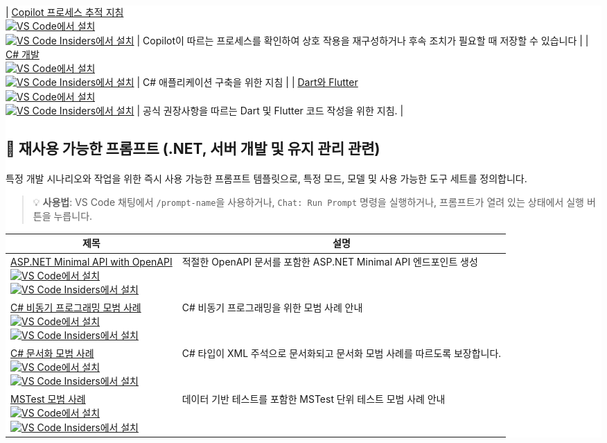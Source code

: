 | [Copilot 프로세스 추적 지침](instructions/copilot-thought-logging.instructions.md)<br />[![VS Code에서 설치](https://img.shields.io/badge/VS_Code-Install-0098FF?style=flat-square&logo=visualstudiocode&logoColor=white)](https://vscode.dev/redirect?url=vscode%3Achat-instructions%2Finstall%3Furl%3Dhttps%3A%2F%2Fraw.githubusercontent.com%2Fgithub%2Fawesome-copilot%2Fmain%2Finstructions%2Fcopilot-thought-logging.instructions.md)<br />[![VS Code Insiders에서 설치](https://img.shields.io/badge/VS_Code_Insiders-Install-24bfa5?style=flat-square&logo=visualstudiocode&logoColor=white)](https://insiders.vscode.dev/redirect?url=vscode-insiders%3Achat-instructions%2Finstall%3Furl%3Dhttps%3A%2F%2Fraw.githubusercontent.com%2Fgithub%2Fawesome-copilot%2Fmain%2Finstructions%2Fcopilot-thought-logging.instructions.md) | Copilot이 따르는 프로세스를 확인하여 상호 작용을 재구성하거나 후속 조치가 필요할 때 저장할 수 있습니다 |
| [C# 개발](instructions/csharp.instructions.md)<br />[![VS Code에서 설치](https://img.shields.io/badge/VS_Code-Install-0098FF?style=flat-square&logo=visualstudiocode&logoColor=white)](https://vscode.dev/redirect?url=vscode%3Achat-instructions%2Finstall%3Furl%3Dhttps%3A%2F%2Fraw.githubusercontent.com%2Fgithub%2Fawesome-copilot%2Fmain%2Finstructions%2Fcsharp.instructions.md)<br />[![VS Code Insiders에서 설치](https://img.shields.io/badge/VS_Code_Insiders-Install-24bfa5?style=flat-square&logo=visualstudiocode&logoColor=white)](https://insiders.vscode.dev/redirect?url=vscode-insiders%3Achat-instructions%2Finstall%3Furl%3Dhttps%3A%2F%2Fraw.githubusercontent.com%2Fgithub%2Fawesome-copilot%2Fmain%2Finstructions%2Fcsharp.instructions.md) | C# 애플리케이션 구축을 위한 지침 |
| [Dart와 Flutter](instructions/dart-n-flutter.instructions.md)<br />[![VS Code에서 설치](https://img.shields.io/badge/VS_Code-Install-0098FF?style=flat-square&logo=visualstudiocode&logoColor=white)](https://vscode.dev/redirect?url=vscode%3Achat-instructions%2Finstall%3Furl%3Dhttps%3A%2F%2Fraw.githubusercontent.com%2Fgithub%2Fawesome-copilot%2Fmain%2Finstructions%2Fdart-n-flutter.instructions.md)<br />[![VS Code Insiders에서 설치](https://img.shields.io/badge/VS_Code_Insiders-Install-24bfa5?style=flat-square&logo=visualstudiocode&logoColor=white)](https://insiders.vscode.dev/redirect?url=vscode-insiders%3Achat-instructions%2Finstall%3Furl%3Dhttps%3A%2F%2Fraw.githubusercontent.com%2Fgithub%2Fawesome-copilot%2Fmain%2Finstructions%2Fdart-n-flutter.instructions.md) | 공식 권장사항을 따르는 Dart 및 Flutter 코드 작성을 위한 지침. |


## 🎯 재사용 가능한 프롬프트 (.NET, 서버 개발 및 유지 관리 관련)

특정 개발 시나리오와 작업을 위한 즉시 사용 가능한 프롬프트 템플릿으로, 특정 모드, 모델 및 사용 가능한 도구 세트를 정의합니다.
> 💡 **사용법**: VS Code 채팅에서 `/prompt-name`을 사용하거나, `Chat: Run Prompt` 명령을 실행하거나, 프롬프트가 열려 있는 상태에서 실행 버튼을 누릅니다.

| 제목 | 설명 |
| ----- | ----------- |
| [ASP.NET Minimal API with OpenAPI](prompts/aspnet-minimal-api-openapi.prompt.md)<br />[![VS Code에서 설치](https://img.shields.io/badge/VS_Code-Install-0098FF?style=flat-square&logo=visualstudiocode&logoColor=white)](https://vscode.dev/redirect?url=vscode%3Achat-prompt%2Finstall%3Furl%3Dhttps%3A%2F%2Fraw.githubusercontent.com%2Fgithub%2Fawesome-copilot%2Fmain%2Fprompts%2Faspnet-minimal-api-openapi.prompt.md)<br />[![VS Code Insiders에서 설치](https://img.shields.io/badge/VS_Code_Insiders-Install-24bfa5?style=flat-square&logo=visualstudiocode&logoColor=white)](https://insiders.vscode.dev/redirect?url=vscode-insiders%3Achat-prompt%2Finstall%3Furl%3Dhttps%3A%2F%2Fraw.githubusercontent.com%2Fgithub%2Fawesome-copilot%2Fmain%2Fprompts%2Faspnet-minimal-api-openapi.prompt.md) | 적절한 OpenAPI 문서를 포함한 ASP.NET Minimal API 엔드포인트 생성 |
| [C# 비동기 프로그래밍 모범 사례](prompts/csharp-async.prompt.md)<br />[![VS Code에서 설치](https://img.shields.io/badge/VS_Code-Install-0098FF?style=flat-square&logo=visualstudiocode&logoColor=white)](https://vscode.dev/redirect?url=vscode%3Achat-prompt%2Finstall%3Furl%3Dhttps%3A%2F%2Fraw.githubusercontent.com%2Fgithub%2Fawesome-copilot%2Fmain%2Fprompts%2Fcsharp-async.prompt.md)<br />[![VS Code Insiders에서 설치](https://img.shields.io/badge/VS_Code_Insiders-Install-24bfa5?style=flat-square&logo=visualstudiocode&logoColor=white)](https://insiders.vscode.dev/redirect?url=vscode-insiders%3Achat-prompt%2Finstall%3Furl%3Dhttps%3A%2F%2Fraw.githubusercontent.com%2Fgithub%2Fawesome-copilot%2Fmain%2Fprompts%2Fcsharp-async.prompt.md) | C# 비동기 프로그래밍을 위한 모범 사례 안내 |
| [C# 문서화 모범 사례](prompts/csharp-docs.prompt.md)<br />[![VS Code에서 설치](https://img.shields.io/badge/VS_Code-Install-0098FF?style=flat-square&logo=visualstudiocode&logoColor=white)](https://vscode.dev/redirect?url=vscode%3Achat-prompt%2Finstall%3Furl%3Dhttps%3A%2F%2Fraw.githubusercontent.com%2Fgithub%2Fawesome-copilot%2Fmain%2Fprompts%2Fcsharp-docs.prompt.md)<br />[![VS Code Insiders에서 설치](https://img.shields.io/badge/VS_Code_Insiders-Install-24bfa5?style=flat-square&logo=visualstudiocode&logoColor=white)](https://insiders.vscode.dev/redirect?url=vscode-insiders%3Achat-prompt%2Finstall%3Furl%3Dhttps%3A%2F%2Fraw.githubusercontent.com%2Fgithub%2Fawesome-copilot%2Fmain%2Fprompts%2Fcsharp-docs.prompt.md) | C# 타입이 XML 주석으로 문서화되고 문서화 모범 사례를 따르도록 보장합니다. |
| [MSTest 모범 사례](prompts/csharp-mstest.prompt.md)<br />[![VS Code에서 설치](https://img.shields.io/badge/VS_Code-Install-0098FF?style=flat-square&logo=visualstudiocode&logoColor=white)](https://vscode.dev/redirect?url=vscode%3Achat-prompt%2Finstall%3Furl%3Dhttps%3A%2F%2Fraw.githubusercontent.com%2Fgithub%2Fawesome-copilot%2Fmain%2Fprompts%2Fcsharp-mstest.prompt.md)<br />[![VS Code Insiders에서 설치](https://img.shields.io/badge/VS_Code_Insiders-Install-24bfa5?style=flat-square&logo=visualstudiocode&logoColor=white)](https://insiders.vscode.dev/redirect?url=vscode-insiders%3Achat-prompt%2Finstall%3Furl%3Dhttps%3A%2F%2Fraw.githubusercontent.com%2Fgithub%2Fawesome-copilot%2Fmain%2Fprompts%2Fcsharp-mstest.prompt.md) | 데이터 기반 테스트를 포함한 MSTest 단위 테스트 모범 사례 안내 |